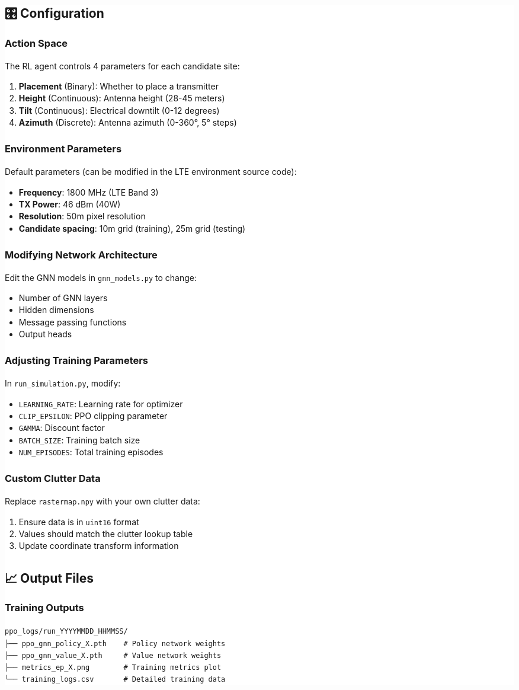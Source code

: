## 🎛️ Configuration

### Action Space

The RL agent controls 4 parameters for each candidate site:

1. **Placement** (Binary): Whether to place a transmitter
2. **Height** (Continuous): Antenna height (28-45 meters)
3. **Tilt** (Continuous): Electrical downtilt (0-12 degrees)
4. **Azimuth** (Discrete): Antenna azimuth (0-360°, 5° steps)

### Environment Parameters

Default parameters (can be modified in the LTE environment source code):
- **Frequency**: 1800 MHz (LTE Band 3)
- **TX Power**: 46 dBm (40W)
- **Resolution**: 50m pixel resolution
- **Candidate spacing**: 10m grid (training), 25m grid (testing)

### Modifying Network Architecture

Edit the GNN models in `gnn_models.py` to change:
- Number of GNN layers
- Hidden dimensions
- Message passing functions
- Output heads

### Adjusting Training Parameters

In `run_simulation.py`, modify:
- `LEARNING_RATE`: Learning rate for optimizer
- `CLIP_EPSILON`: PPO clipping parameter
- `GAMMA`: Discount factor
- `BATCH_SIZE`: Training batch size
- `NUM_EPISODES`: Total training episodes

### Custom Clutter Data

Replace `rastermap.npy` with your own clutter data:
1. Ensure data is in `uint16` format
2. Values should match the clutter lookup table
3. Update coordinate transform information

## 📈 Output Files

### Training Outputs

```
ppo_logs/run_YYYYMMDD_HHMMSS/
├── ppo_gnn_policy_X.pth    # Policy network weights
├── ppo_gnn_value_X.pth     # Value network weights
├── metrics_ep_X.png        # Training metrics plot
└── training_logs.csv       # Detailed training data
```
